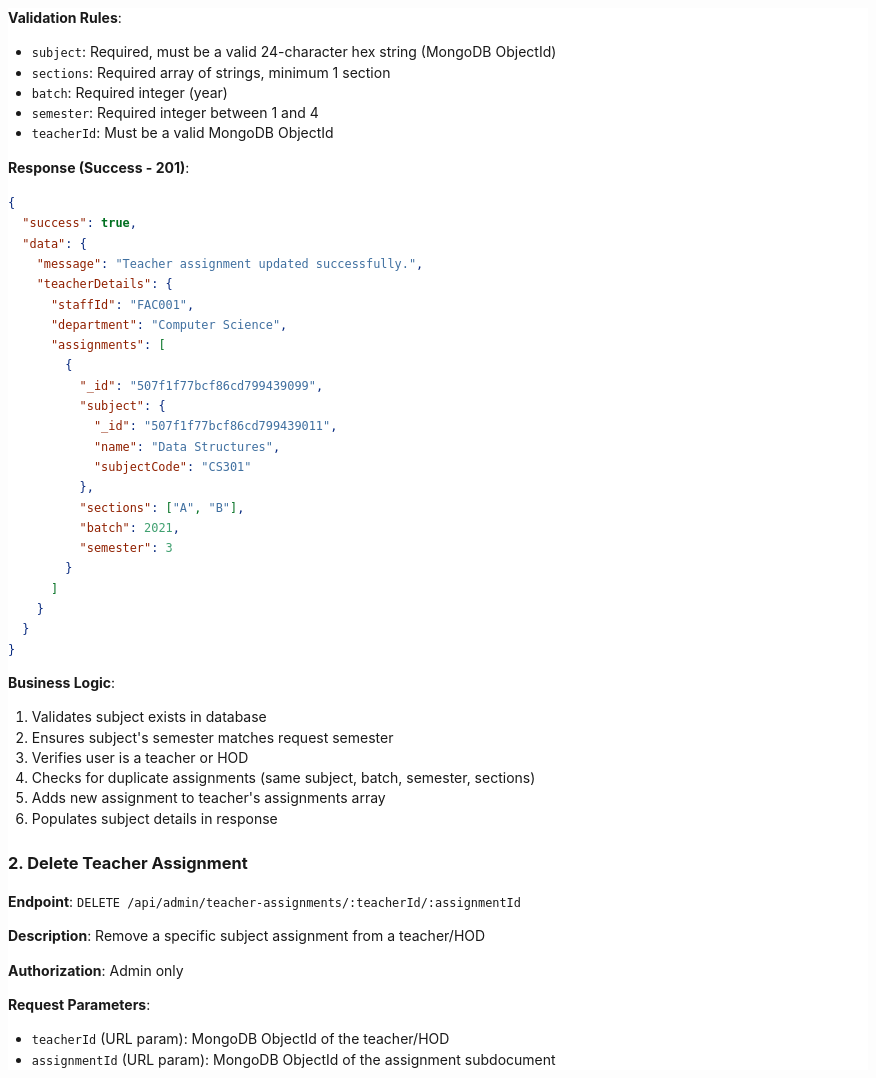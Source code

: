 **Validation Rules**:
- `subject`: Required, must be a valid 24-character hex string (MongoDB ObjectId)
- `sections`: Required array of strings, minimum 1 section
- `batch`: Required integer (year)
- `semester`: Required integer between 1 and 4
- `teacherId`: Must be a valid MongoDB ObjectId

**Response (Success - 201)**:
```json
{
  "success": true,
  "data": {
    "message": "Teacher assignment updated successfully.",
    "teacherDetails": {
      "staffId": "FAC001",
      "department": "Computer Science",
      "assignments": [
        {
          "_id": "507f1f77bcf86cd799439099",
          "subject": {
            "_id": "507f1f77bcf86cd799439011",
            "name": "Data Structures",
            "subjectCode": "CS301"
          },
          "sections": ["A", "B"],
          "batch": 2021,
          "semester": 3
        }
      ]
    }
  }
}
```

**Business Logic**:
1. Validates subject exists in database
2. Ensures subject's semester matches request semester
3. Verifies user is a teacher or HOD
4. Checks for duplicate assignments (same subject, batch, semester, sections)
5. Adds new assignment to teacher's assignments array
6. Populates subject details in response

### 2. Delete Teacher Assignment

**Endpoint**: `DELETE /api/admin/teacher-assignments/:teacherId/:assignmentId`

**Description**: Remove a specific subject assignment from a teacher/HOD

**Authorization**: Admin only

**Request Parameters**:
- `teacherId` (URL param): MongoDB ObjectId of the teacher/HOD
- `assignmentId` (URL param): MongoDB ObjectId of the assignment subdocument
